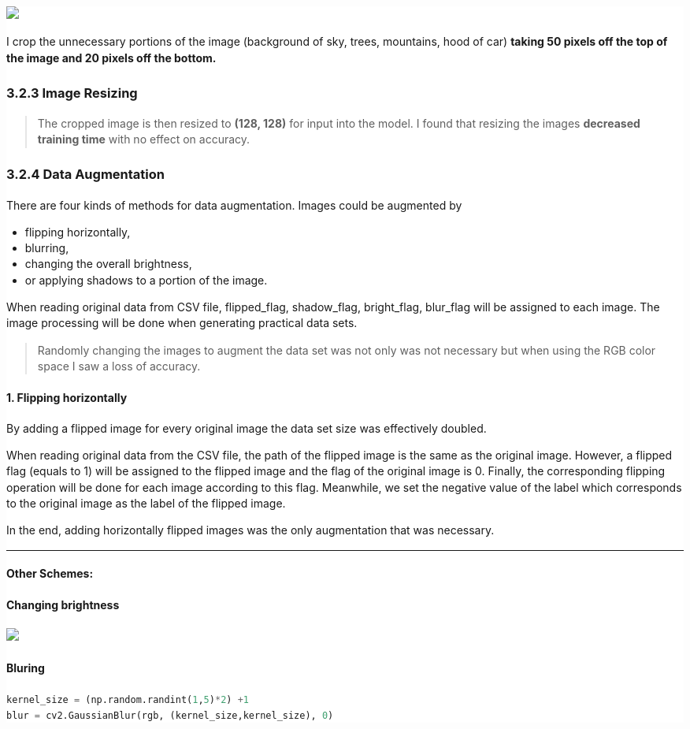 ![](/home/ubuntu16/Behavioral_Cloning/imgs/cropped.png)

I crop the unnecessary portions of the image (background of sky, trees, mountains, hood of car) **taking 50 pixels off the top of the image and 20 pixels off the bottom.**  

### 3.2.3 Image Resizing

> The cropped image is then resized to **(128, 128)** for input into the model.  I found that resizing the images **decreased training time** with no effect on accuracy.



### 3.2.4 Data Augmentation

There are four kinds of methods for data augmentation.  Images could be augmented by 

- flipping horizontally, 
- blurring, 
- changing the overall brightness, 
- or applying shadows to a portion of the image.  

When reading original data from CSV file,  flipped_flag, shadow_flag, bright_flag, blur_flag will be assigned to each image. The image processing will be done when generating practical data sets.

> Randomly changing the images to augment the data set was not only was not necessary but when using the RGB color space I saw a loss of accuracy.  

#### 1. Flipping horizontally

By adding a flipped image for every original image the data set size was effectively doubled. 

When reading original data from the CSV file, the path of the flipped image is the same as the original image. However, a flipped flag (equals to 1) will be assigned to the flipped image and the flag of the original image is 0. Finally, the corresponding flipping operation will be done for each image according to this flag. Meanwhile, we set the negative value of the label which corresponds to the original image as the label of the flipped image.   



In the end, adding horizontally flipped images was the only augmentation that was necessary.  

------

#### Other Schemes:

#### Changing brightness

![](/home/ubuntu16/Behavioral_Cloning/imgs/brightness.png)



#### Bluring

```python
kernel_size = (np.random.randint(1,5)*2) +1 
blur = cv2.GaussianBlur(rgb, (kernel_size,kernel_size), 0)
```
